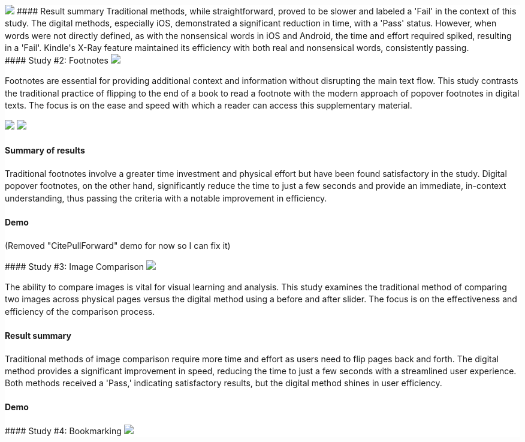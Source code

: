 <img src="media/lookup.png" />
#### Result summary
Traditional methods, while straightforward, proved to be slower and labeled a 'Fail' in the context of this study. The digital methods, especially iOS, demonstrated a significant reduction in time, with a 'Pass' status. However, when words were not directly defined, as with the nonsensical words in iOS and Android, the time and effort required spiked, resulting in a 'Fail'. Kindle's X-Ray feature maintained its efficiency with both real and nonsensical words, consistently passing.


<div id="footnotes"></div>
#### Study #2: Footnotes
<img src="media/footnotes.png" />

Footnotes are essential for providing additional context and information without disrupting the main text flow. This study contrasts the traditional practice of flipping to the end of a book to read a footnote with the modern approach of popover footnotes in digital texts. The focus is on the ease and speed with which a reader can access this supplementary material.

<img src="media/footnote.png" />
<img src="media/wikipedia-footnote.png" />

#### Summary of results
Traditional footnotes involve a greater time investment and physical effort but have been found satisfactory in the study. Digital popover footnotes, on the other hand, significantly reduce the time to just a few seconds and provide an immediate, in-context understanding, thus passing the criteria with a notable improvement in efficiency.

#### Demo
(Removed "CitePullForward" demo for now so I can fix it)

<div id="image-comparison"></div>
#### Study #3: Image Comparison
<img src="media/image-comparison.png" />

The ability to compare images is vital for visual learning and analysis. This study examines the traditional method of comparing two images across physical pages versus the digital method using a before and after slider. The focus is on the effectiveness and efficiency of the comparison process.

#### Result summary
Traditional methods of image comparison require more time and effort as users need to flip pages back and forth. The digital method provides a significant improvement in speed, reducing the time to just a few seconds with a streamlined user experience. Both methods received a 'Pass,' indicating satisfactory results, but the digital method shines in user efficiency.
#### Demo
<BeforeAndAfterSlider format="embed" />
<div id="bookmarking"></div>
#### Study #4: Bookmarking
<img src="media/bookmarking.png" />
